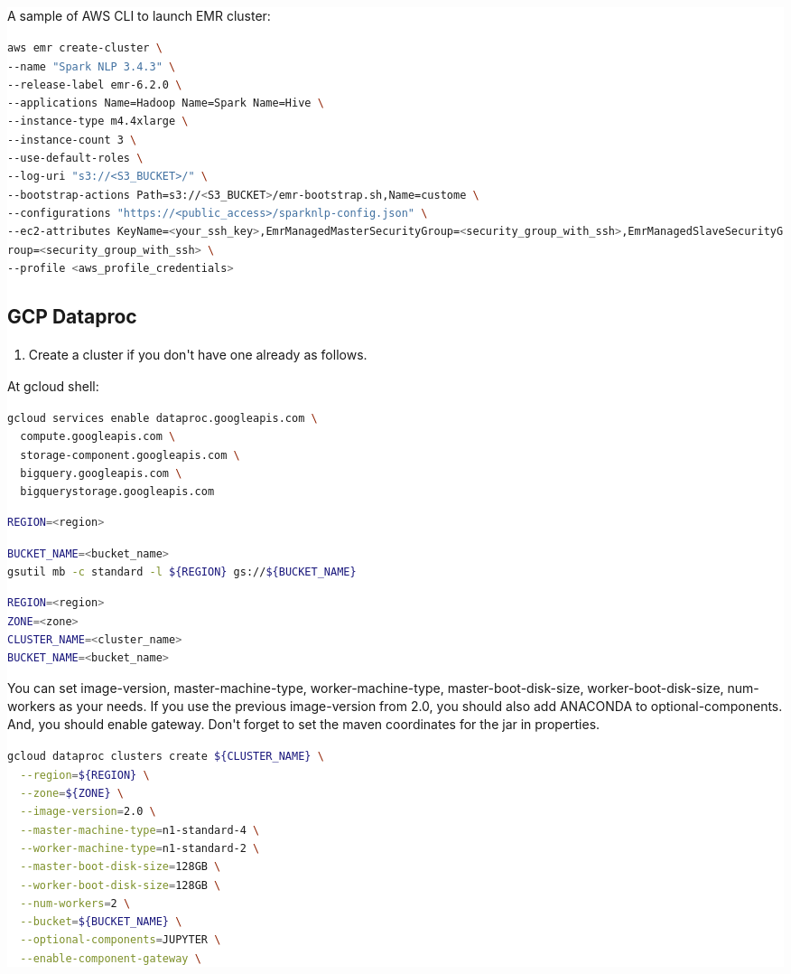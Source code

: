A sample of AWS CLI to launch EMR cluster:

```.sh
aws emr create-cluster \
--name "Spark NLP 3.4.3" \
--release-label emr-6.2.0 \
--applications Name=Hadoop Name=Spark Name=Hive \
--instance-type m4.4xlarge \
--instance-count 3 \
--use-default-roles \
--log-uri "s3://<S3_BUCKET>/" \
--bootstrap-actions Path=s3://<S3_BUCKET>/emr-bootstrap.sh,Name=custome \
--configurations "https://<public_access>/sparknlp-config.json" \
--ec2-attributes KeyName=<your_ssh_key>,EmrManagedMasterSecurityGroup=<security_group_with_ssh>,EmrManagedSlaveSecurityGroup=<security_group_with_ssh> \
--profile <aws_profile_credentials>
```

## GCP Dataproc

1. Create a cluster if you don't have one already as follows.

At gcloud shell:

```bash
gcloud services enable dataproc.googleapis.com \
  compute.googleapis.com \
  storage-component.googleapis.com \
  bigquery.googleapis.com \
  bigquerystorage.googleapis.com
```

```bash
REGION=<region>
```

```bash
BUCKET_NAME=<bucket_name>
gsutil mb -c standard -l ${REGION} gs://${BUCKET_NAME}
```

```bash
REGION=<region>
ZONE=<zone>
CLUSTER_NAME=<cluster_name>
BUCKET_NAME=<bucket_name>
```

You can set image-version, master-machine-type, worker-machine-type,
master-boot-disk-size, worker-boot-disk-size, num-workers as your needs.
If you use the previous image-version from 2.0, you should also add ANACONDA to optional-components.
And, you should enable gateway.
Don't forget to set the maven coordinates for the jar in properties.

```bash
gcloud dataproc clusters create ${CLUSTER_NAME} \
  --region=${REGION} \
  --zone=${ZONE} \
  --image-version=2.0 \
  --master-machine-type=n1-standard-4 \
  --worker-machine-type=n1-standard-2 \
  --master-boot-disk-size=128GB \
  --worker-boot-disk-size=128GB \
  --num-workers=2 \
  --bucket=${BUCKET_NAME} \
  --optional-components=JUPYTER \
  --enable-component-gateway \
```